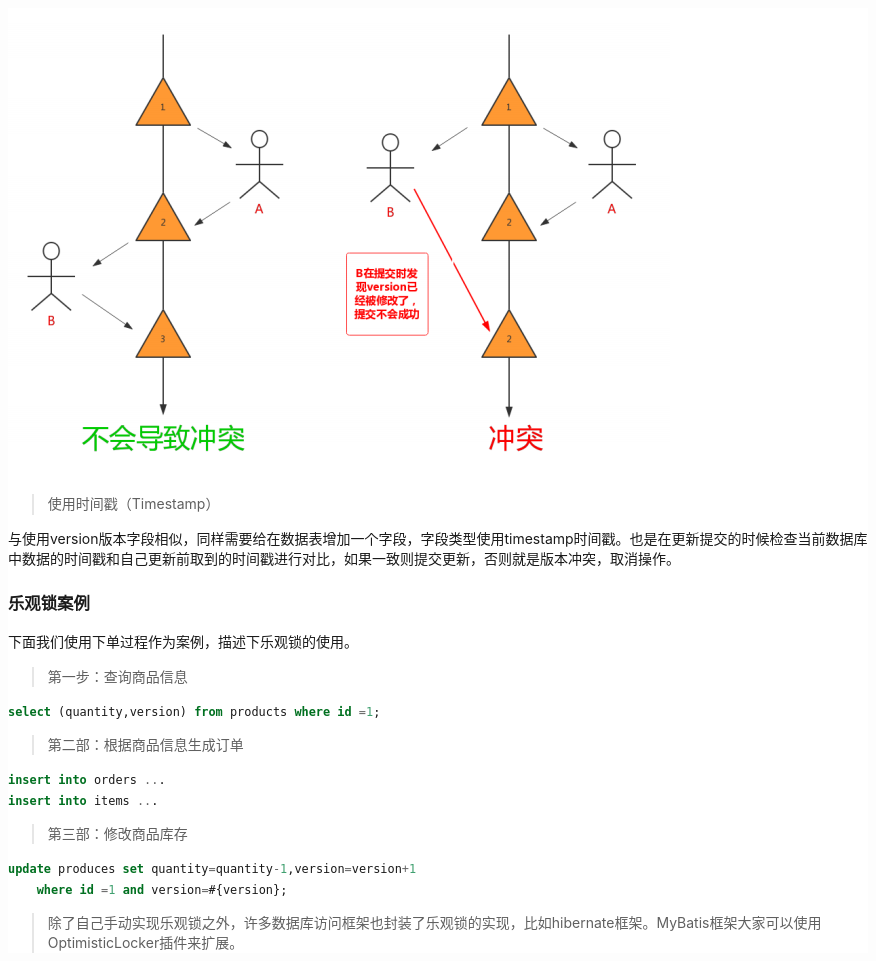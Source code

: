 ![image-20210813151156926](img/image-20210813151156926.png)

> 使用时间戳（Timestamp）

与使用version版本字段相似，同样需要给在数据表增加一个字段，字段类型使用timestamp时间戳。也是在更新提交的时候检查当前数据库中数据的时间戳和自己更新前取到的时间戳进行对比，如果一致则提交更新，否则就是版本冲突，取消操作。



### 乐观锁案例

下面我们使用下单过程作为案例，描述下乐观锁的使用。

> 第一步：查询商品信息

```sql
select (quantity,version) from products where id =1;
```

> 第二部：根据商品信息生成订单

```sql
insert into orders ...
insert into items ...
```

> 第三部：修改商品库存

```sql
update produces set quantity=quantity-1,version=version+1
	where id =1 and version=#{version};
```

> 除了自己手动实现乐观锁之外，许多数据库访问框架也封装了乐观锁的实现，比如hibernate框架。MyBatis框架大家可以使用OptimisticLocker插件来扩展。

